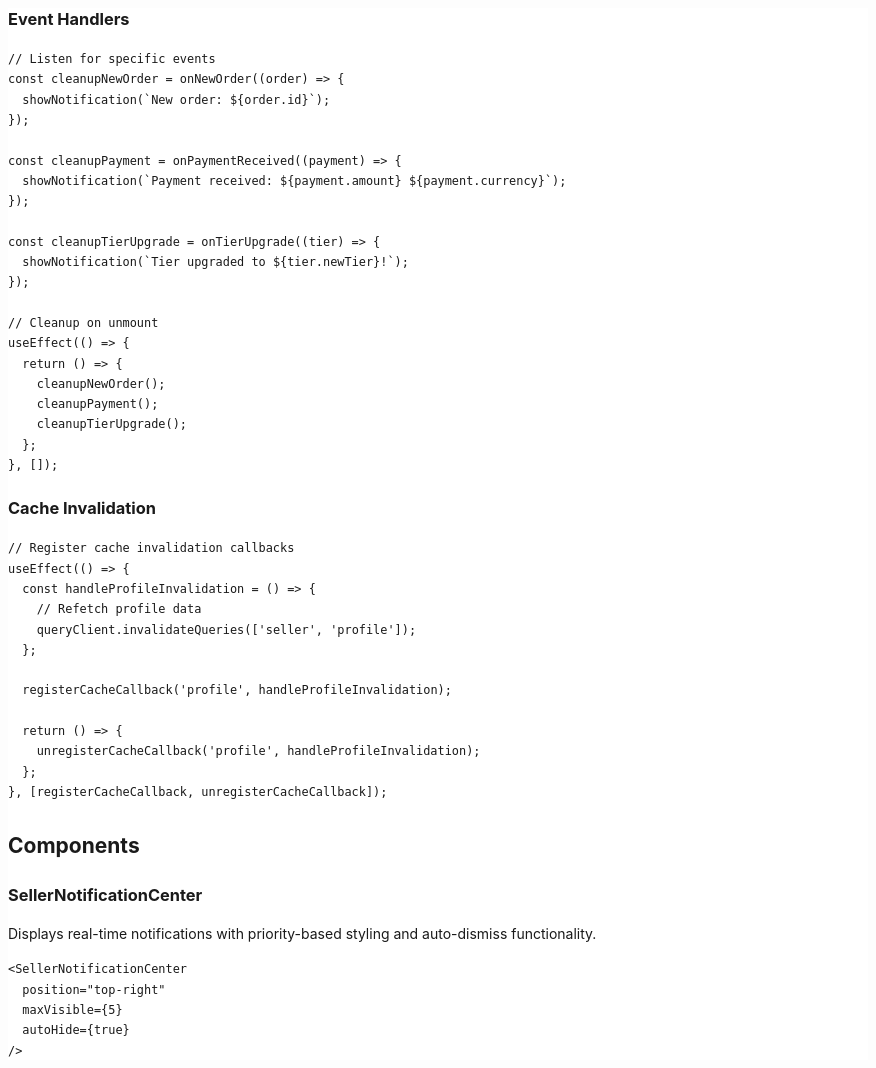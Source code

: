 ### Event Handlers

```tsx
// Listen for specific events
const cleanupNewOrder = onNewOrder((order) => {
  showNotification(`New order: ${order.id}`);
});

const cleanupPayment = onPaymentReceived((payment) => {
  showNotification(`Payment received: ${payment.amount} ${payment.currency}`);
});

const cleanupTierUpgrade = onTierUpgrade((tier) => {
  showNotification(`Tier upgraded to ${tier.newTier}!`);
});

// Cleanup on unmount
useEffect(() => {
  return () => {
    cleanupNewOrder();
    cleanupPayment();
    cleanupTierUpgrade();
  };
}, []);
```

### Cache Invalidation

```tsx
// Register cache invalidation callbacks
useEffect(() => {
  const handleProfileInvalidation = () => {
    // Refetch profile data
    queryClient.invalidateQueries(['seller', 'profile']);
  };

  registerCacheCallback('profile', handleProfileInvalidation);

  return () => {
    unregisterCacheCallback('profile', handleProfileInvalidation);
  };
}, [registerCacheCallback, unregisterCacheCallback]);
```

## Components

### SellerNotificationCenter
Displays real-time notifications with priority-based styling and auto-dismiss functionality.

```tsx
<SellerNotificationCenter 
  position="top-right"
  maxVisible={5}
  autoHide={true}
/>
```
